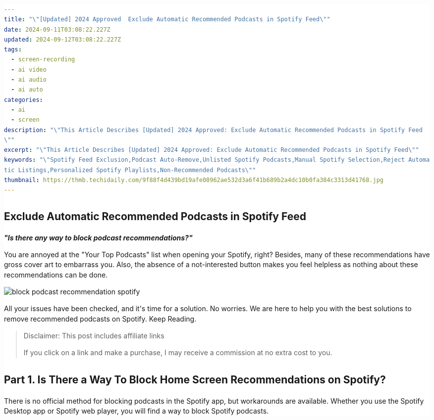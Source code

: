 ```yaml
---
title: "\"[Updated] 2024 Approved  Exclude Automatic Recommended Podcasts in Spotify Feed\""
date: 2024-09-11T03:08:22.227Z
updated: 2024-09-12T03:08:22.227Z
tags: 
  - screen-recording
  - ai video
  - ai audio
  - ai auto
categories: 
  - ai
  - screen
description: "\"This Article Describes [Updated] 2024 Approved: Exclude Automatic Recommended Podcasts in Spotify Feed\""
excerpt: "\"This Article Describes [Updated] 2024 Approved: Exclude Automatic Recommended Podcasts in Spotify Feed\""
keywords: "\"Spotify Feed Exclusion,Podcast Auto-Remove,Unlisted Spotify Podcasts,Manual Spotify Selection,Reject Automatic Listings,Personalized Spotify Playlists,Non-Recommended Podcasts\""
thumbnail: https://thmb.techidaily.com/9f88f4d439bd19afe08962ae532d3a6f41b689b2a4dc10b0fa384c3313d41768.jpg
---
```


## Exclude Automatic Recommended Podcasts in Spotify Feed

**_"Is there any way to block podcast recommendations?"_**

You are annoyed at the "Your Top Podcasts" list when opening your Spotify, right? Besides, many of these recommendations have gross cover art to embarrass you. Also, the absence of a not-interested button makes you feel helpless as nothing about these recommendations can be done.

![block podcast recommendation spotify](https://images.wondershare.com/filmora/article-images/2022/12/how-to-remove-recommended-podcast-from-spotify-01.jpg)

All your issues have been checked, and it's time for a solution. No worries. We are here to help you with the best solutions to remove recommended podcasts on Spotify. Keep Reading.


>  Disclaimer: This post includes affiliate links
>
>  If you click on a link and make a purchase, I may receive a commission at no extra cost to you.
>



## Part 1\. Is There a Way To Block Home Screen Recommendations on Spotify?

There is no official method for blocking podcasts in the Spotify app, but workarounds are available. Whether you use the Spotify Desktop app or Spotify web player, you will find a way to block Spotify podcasts.


